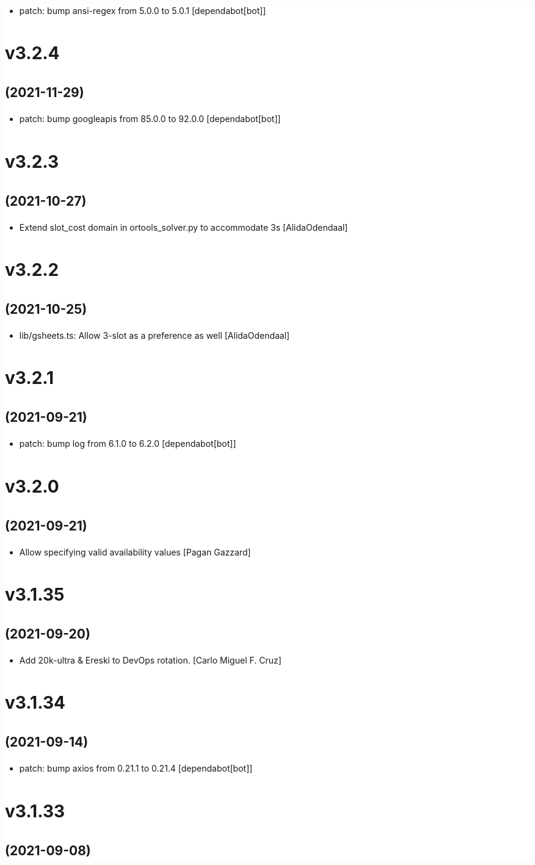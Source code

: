 * patch: bump ansi-regex from 5.0.0 to 5.0.1 [dependabot[bot]]

# v3.2.4
## (2021-11-29)

* patch: bump googleapis from 85.0.0 to 92.0.0 [dependabot[bot]]

# v3.2.3
## (2021-10-27)

* Extend slot_cost domain in ortools_solver.py to accommodate 3s [AlidaOdendaal]

# v3.2.2
## (2021-10-25)

* lib/gsheets.ts: Allow 3-slot as a preference as well [AlidaOdendaal]

# v3.2.1
## (2021-09-21)

* patch: bump log from 6.1.0 to 6.2.0 [dependabot[bot]]

# v3.2.0
## (2021-09-21)

* Allow specifying valid availability values [Pagan Gazzard]

# v3.1.35
## (2021-09-20)

* Add 20k-ultra & Ereski to DevOps rotation. [Carlo Miguel F. Cruz]

# v3.1.34
## (2021-09-14)

* patch: bump axios from 0.21.1 to 0.21.4 [dependabot[bot]]

# v3.1.33
## (2021-09-08)

